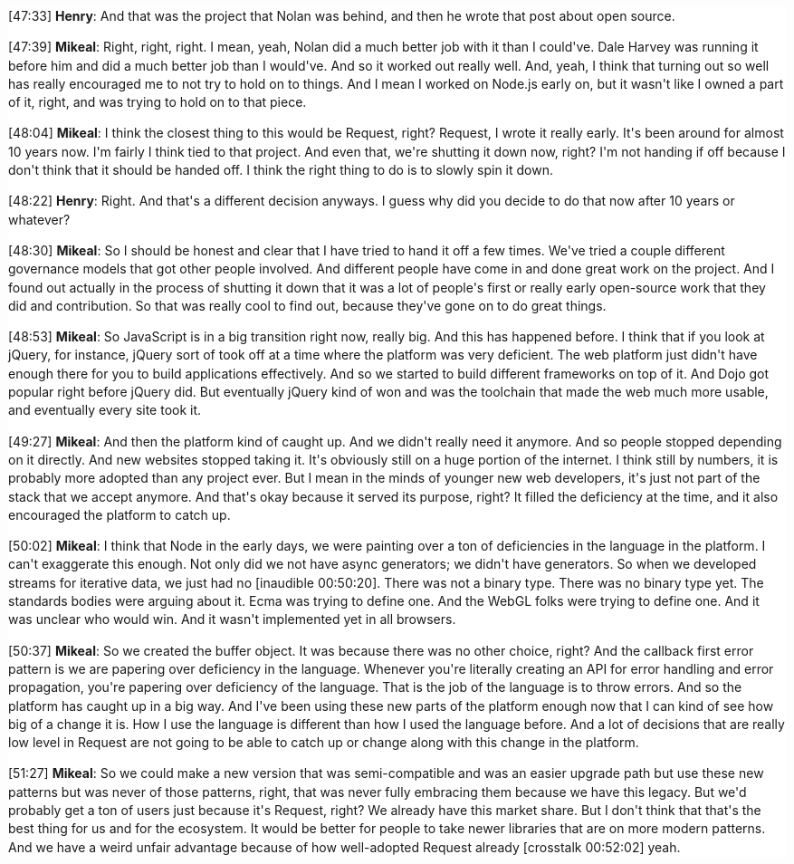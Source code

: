 [47:33] **Henry**: And that was the project that Nolan was behind, and then he wrote that post about open source.

[47:39] **Mikeal**: Right, right, right. I mean, yeah, Nolan did a much better job with it than I could've. Dale Harvey was running it before him and did a much better job than I would've. And so it worked out really well. And, yeah, I think that turning out so well has really encouraged me to not try to hold on to things. And I mean I worked on Node.js early on, but it wasn't like I owned a part of it, right, and was trying to hold on to that piece.

[48:04] **Mikeal**: I think the closest thing to this would be Request, right? Request, I wrote it really early. It's been around for almost 10 years now. I'm fairly I think tied to that project. And even that, we're shutting it down now, right? I'm not handing if off because I don't think that it should be handed off. I think the right thing to do is to slowly spin it down.

[48:22] **Henry**: Right. And that's a different decision anyways. I guess why did you decide to do that now after 10 years or whatever?

[48:30] **Mikeal**: So I should be honest and clear that I have tried to hand it off a few times. We've tried a couple different governance models that got other people involved. And different people have come in and done great work on the project. And I found out actually in the process of shutting it down that it was a lot of people's first or really early open-source work that they did and contribution. So that was really cool to find out, because they've gone on to do great things.

[48:53] **Mikeal**: So JavaScript is in a big transition right now, really big. And this has happened before. I think that if you look at jQuery, for instance, jQuery sort of took off at a time where the platform was very deficient. The web platform just didn't have enough there for you to build applications effectively. And so we started to build different frameworks on top of it. And Dojo got popular right before jQuery did. But eventually jQuery kind of won and was the toolchain that made the web much more usable, and eventually every site took it.

[49:27] **Mikeal**: And then the platform kind of caught up. And we didn't really need it anymore. And so people stopped depending on it directly. And new websites stopped taking it. It's obviously still on a huge portion of the internet. I think still by numbers, it is probably more adopted than any project ever. But I mean in the minds of younger new web developers, it's just not part of the stack that we accept anymore. And that's okay because it served its purpose, right? It filled the deficiency at the time, and it also encouraged the platform to catch up.

[50:02] **Mikeal**: I think that Node in the early days, we were painting over a ton of deficiencies in the language in the platform. I can't exaggerate this enough. Not only did we not have async generators; we didn't have generators. So when we developed streams for iterative data, we just had no [inaudible 00:50:20]. There was not a binary type. There was no binary type yet. The standards bodies were arguing about it. Ecma was trying to define one. And the WebGL folks were trying to define one. And it was unclear who would win. And it wasn't implemented yet in all browsers.

[50:37] **Mikeal**: So we created the buffer object. It was because there was no other choice, right? And the callback first error pattern is we are papering over deficiency in the language. Whenever you're literally creating an API for error handling and error propagation, you're papering over deficiency of the language. That is the job of the language is to throw errors. And so the platform has caught up in a big way. And I've been using these new parts of the platform enough now that I can kind of see how big of a change it is. How I use the language is different than how I used the language before. And a lot of decisions that are really low level in Request are not going to be able to catch up or change along with this change in the platform.

[51:27] **Mikeal**: So we could make a new version that was semi-compatible and was an easier upgrade path but use these new patterns but was never of those patterns, right, that was never fully embracing them because we have this legacy. But we'd probably get a ton of users just because it's Request, right? We already have this market share. But I don't think that that's the best thing for us and for the ecosystem. It would be better for people to take newer libraries that are on more modern patterns. And we have a weird unfair advantage because of how well-adopted Request already [crosstalk 00:52:02] yeah.

